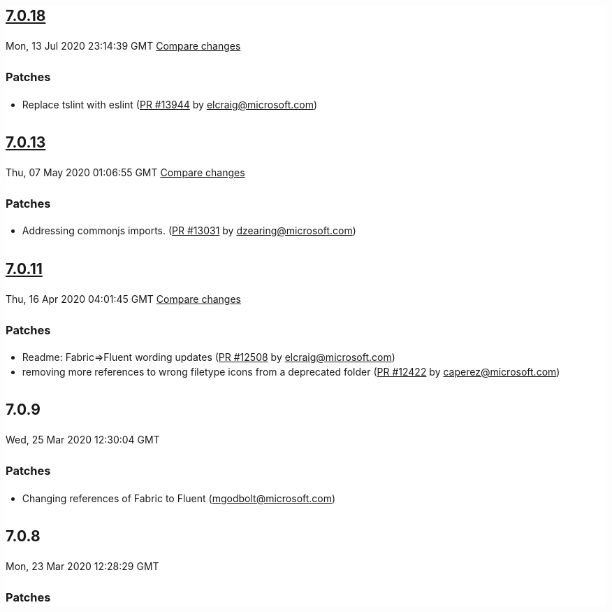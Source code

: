 ## [7.0.18](https://github.com/microsoft/fluentui/tree/@uifabric/example-data_v7.0.18)

Mon, 13 Jul 2020 23:14:39 GMT 
[Compare changes](https://github.com/microsoft/fluentui/compare/@uifabric/example-data_v7.0.17..@uifabric/example-data_v7.0.18)

### Patches

- Replace tslint with eslint ([PR #13944](https://github.com/microsoft/fluentui/pull/13944) by elcraig@microsoft.com)

## [7.0.13](https://github.com/microsoft/fluentui/tree/@uifabric/example-data_v7.0.13)

Thu, 07 May 2020 01:06:55 GMT 
[Compare changes](https://github.com/microsoft/fluentui/compare/@uifabric/example-data_v7.0.11..@uifabric/example-data_v7.0.13)

### Patches

- Addressing commonjs imports. ([PR #13031](https://github.com/microsoft/fluentui/pull/13031) by dzearing@microsoft.com)

## [7.0.11](https://github.com/microsoft/fluentui/tree/@uifabric/example-data_v7.0.11)

Thu, 16 Apr 2020 04:01:45 GMT 
[Compare changes](https://github.com/microsoft/fluentui/compare/@uifabric/example-data_v7.0.9..@uifabric/example-data_v7.0.11)

### Patches

- Readme: Fabric=>Fluent wording updates ([PR #12508](https://github.com/microsoft/fluentui/pull/12508) by elcraig@microsoft.com)
- removing more references to wrong filetype icons from a deprecated folder ([PR #12422](https://github.com/microsoft/fluentui/pull/12422) by caperez@microsoft.com)

## 7.0.9
Wed, 25 Mar 2020 12:30:04 GMT

### Patches

- Changing references of Fabric to Fluent (mgodbolt@microsoft.com)
## 7.0.8
Mon, 23 Mar 2020 12:28:29 GMT

### Patches
